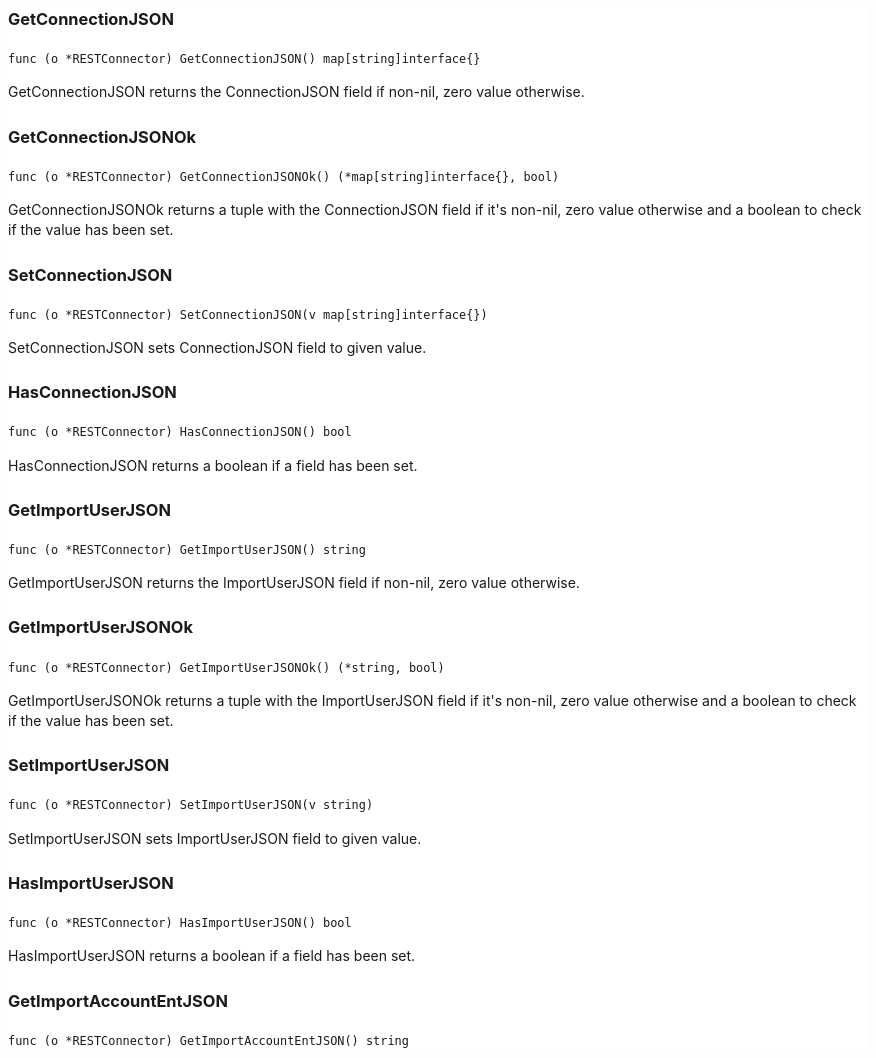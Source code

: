 ### GetConnectionJSON

`func (o *RESTConnector) GetConnectionJSON() map[string]interface{}`

GetConnectionJSON returns the ConnectionJSON field if non-nil, zero value otherwise.

### GetConnectionJSONOk

`func (o *RESTConnector) GetConnectionJSONOk() (*map[string]interface{}, bool)`

GetConnectionJSONOk returns a tuple with the ConnectionJSON field if it's non-nil, zero value otherwise
and a boolean to check if the value has been set.

### SetConnectionJSON

`func (o *RESTConnector) SetConnectionJSON(v map[string]interface{})`

SetConnectionJSON sets ConnectionJSON field to given value.

### HasConnectionJSON

`func (o *RESTConnector) HasConnectionJSON() bool`

HasConnectionJSON returns a boolean if a field has been set.

### GetImportUserJSON

`func (o *RESTConnector) GetImportUserJSON() string`

GetImportUserJSON returns the ImportUserJSON field if non-nil, zero value otherwise.

### GetImportUserJSONOk

`func (o *RESTConnector) GetImportUserJSONOk() (*string, bool)`

GetImportUserJSONOk returns a tuple with the ImportUserJSON field if it's non-nil, zero value otherwise
and a boolean to check if the value has been set.

### SetImportUserJSON

`func (o *RESTConnector) SetImportUserJSON(v string)`

SetImportUserJSON sets ImportUserJSON field to given value.

### HasImportUserJSON

`func (o *RESTConnector) HasImportUserJSON() bool`

HasImportUserJSON returns a boolean if a field has been set.

### GetImportAccountEntJSON

`func (o *RESTConnector) GetImportAccountEntJSON() string`
